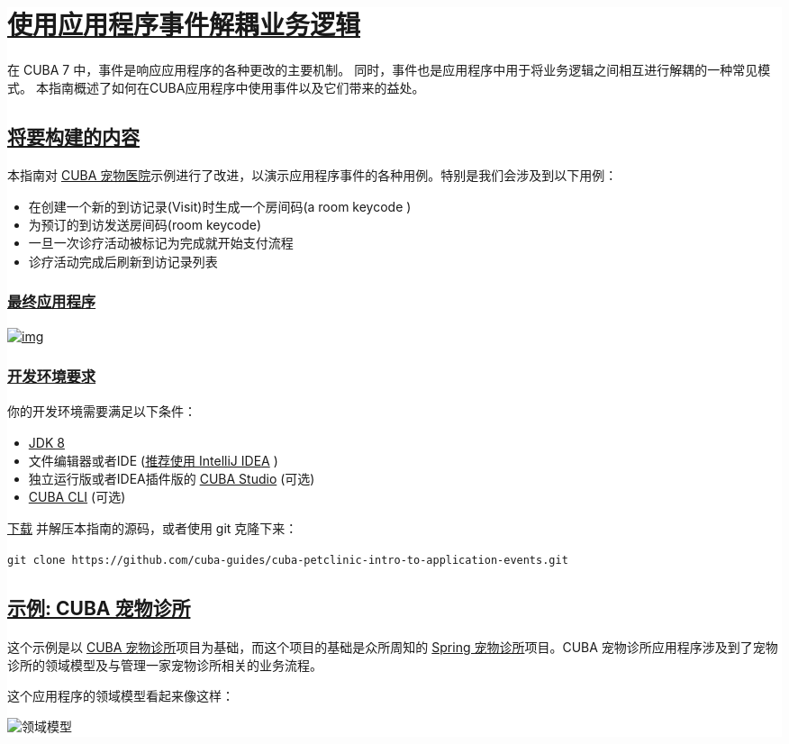 # [使用应用程序事件解耦业务逻辑](https://www.cuba-platform.cn/guides/decouple-business-logic-with-app-events)



在 CUBA 7 中，事件是响应应用程序的各种更改的主要机制。 同时，事件也是应用程序中用于将业务逻辑之间相互进行解耦的一种常见模式。 本指南概述了如何在CUBA应用程序中使用事件以及它们带来的益处。

## [将要构建的内容](https://www.cuba-platform.cn/guides/decouple-business-logic-with-app-events#将要构建的内容)

本指南对 [CUBA 宠物医院](https://github.com/cuba-platform/cuba-petclinic)示例进行了改进，以演示应用程序事件的各种用例。特别是我们会涉及到以下用例：

- 在创建一个新的到访记录(Visit)时生成一个房间码(a room keycode )
- 为预订的到访发送房间码(room keycode)
- 一旦一次诊疗活动被标记为完成就开始支付流程
- 诊疗活动完成后刷新到访记录列表

### [最终应用程序](https://www.cuba-platform.cn/guides/decouple-business-logic-with-app-events#最终应用程序)

[![img](https://raw.githubusercontent.com/cuba-guides/cuba-petclinic-intro-to-application-events/master/img/login-screen.png)](https://raw.githubusercontent.com/cuba-guides/cuba-petclinic-intro-to-application-events/master/img/adjustments-cuba-petclinic-overview.gif)

### [开发环境要求](https://www.cuba-platform.cn/guides/decouple-business-logic-with-app-events#开发环境要求)

你的开发环境需要满足以下条件：

- [JDK 8](https://adoptopenjdk.net/)
- 文件编辑器或者IDE ([推荐使用 IntelliJ IDEA](https://www.jetbrains.com/idea/download/) )
- 独立运行版或者IDEA插件版的 [CUBA Studio](https://www.cuba-platform.cn/tools/) (可选)
- [CUBA CLI](https://github.com/cuba-platform/cuba-cli/wiki/Installation) (可选)

[下载](https://github.com/cuba-guides/cuba-petclinic-intro-to-application-events/archive/master.zip) 并解压本指南的源码，或者使用 git 克隆下来：

```
git clone https://github.com/cuba-guides/cuba-petclinic-intro-to-application-events.git
```

## [示例: CUBA 宠物诊所](https://www.cuba-platform.cn/guides/decouple-business-logic-with-app-events#示例_cuba_宠物诊所)

这个示例是以 [CUBA 宠物诊所](https://github.com/cuba-platform/cuba-petclinic)项目为基础，而这个项目的基础是众所周知的 [Spring 宠物诊所](https://github.com/spring-projects/spring-petclinic)项目。CUBA 宠物诊所应用程序涉及到了宠物诊所的领域模型及与管理一家宠物诊所相关的业务流程。

这个应用程序的领域模型看起来像这样：

![领域模型](https://www.cuba-platform.cn/guides/images/domain-model.png)
